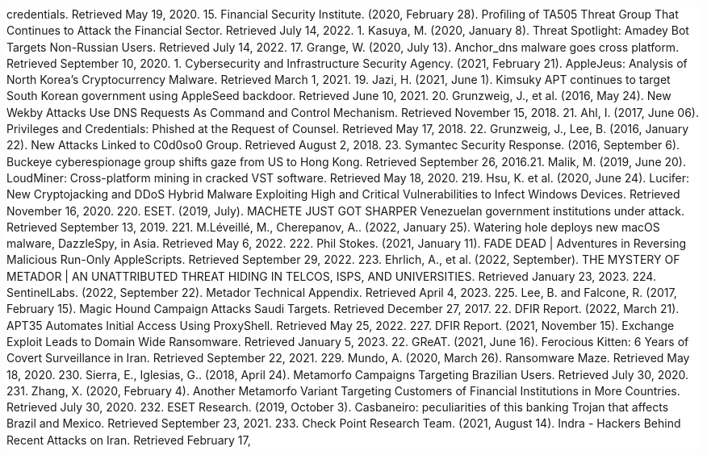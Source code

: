 credentials. Retrieved May 19, 2020.
15. Financial Security Institute. (2020, February 28). Proﬁling of
TA505 Threat Group That Continues to Attack the Financial
Sector. Retrieved July 14, 2022.
1 . Kasuya, M. (2020, January 8). Threat Spotlight: Amadey Bot
Targets Non-Russian Users. Retrieved July 14, 2022.
17. Grange, W. (2020, July 13). Anchor\_dns malware goes cross
platform. Retrieved September 10, 2020.
1 . Cybersecurity and Infrastructure Security Agency. (2021,
February 21). AppleJeus: Analysis of North Korea’s
Cryptocurrency Malware. Retrieved March 1, 2021.
19. Jazi, H. (2021, June 1). Kimsuky APT continues to target
South Korean government using AppleSeed backdoor.
Retrieved June 10, 2021.
20. Grunzweig, J., et al. (2016, May 24). New Wekby Attacks Use
DNS Requests As Command and Control Mechanism.
Retrieved November 15, 2018.
21. Ahl, I. (2017, June 06). Privileges and Credentials: Phished at
the Request of Counsel. Retrieved May 17, 2018.
22. Grunzweig, J., Lee, B. (2016, January 22). New Attacks Linked
to C0d0so0 Group. Retrieved August 2, 2018.
23. Symantec Security Response. (2016, September 6). Buckeye
cyberespionage group shifts gaze from US to Hong Kong.
Retrieved September 26, 2016.21 . Malik, M. (2019, June 20). LoudMiner: Cross-platform mining
in cracked VST software. Retrieved May 18, 2020.
219. Hsu, K. et al. (2020, June 24). Lucifer: New Cryptojacking and
DDoS Hybrid Malware Exploiting High and Critical
Vulnerabilities to Infect Windows Devices. Retrieved November
16, 2020.
220. ESET. (2019, July). MACHETE JUST GOT SHARPER
Venezuelan government institutions under attack. Retrieved
September 13, 2019.
221. M.Léveillé, M., Cherepanov, A.. (2022, January 25). Watering
hole deploys new macOS malware, DazzleSpy, in Asia.
Retrieved May 6, 2022.
222. Phil Stokes. (2021, January 11). FADE DEAD | Adventures in
Reversing Malicious Run-Only AppleScripts. Retrieved
September 29, 2022.
223. Ehrlich, A., et al. (2022, September). THE MYSTERY OF
METADOR | AN UNATTRIBUTED THREAT HIDING IN TELCOS,
ISPS, AND UNIVERSITIES. Retrieved January 23, 2023.
224. SentinelLabs. (2022, September 22). Metador Technical
Appendix. Retrieved April 4, 2023.
225. Lee, B. and Falcone, R. (2017, February 15). Magic Hound
Campaign Attacks Saudi Targets. Retrieved December 27,
2017.
22 . DFIR Report. (2022, March 21). APT35 Automates Initial
Access Using ProxyShell. Retrieved May 25, 2022.
227. DFIR Report. (2021, November 15). Exchange Exploit Leads to
Domain Wide Ransomware. Retrieved January 5, 2023.
22 . GReAT. (2021, June 16). Ferocious Kitten: 6 Years of Covert
Surveillance in Iran. Retrieved September 22, 2021.
229. Mundo, A. (2020, March 26). Ransomware Maze. Retrieved
May 18, 2020.
230. Sierra, E., Iglesias, G.. (2018, April 24). Metamorfo Campaigns
Targeting Brazilian Users. Retrieved July 30, 2020.
231. Zhang, X. (2020, February 4). Another Metamorfo Variant
Targeting Customers of Financial Institutions in More
Countries. Retrieved July 30, 2020.
232. ESET Research. (2019, October 3). Casbaneiro: peculiarities of
this banking Trojan that affects Brazil and Mexico. Retrieved
September 23, 2021.
233. Check Point Research Team. (2021, August 14). Indra -
Hackers Behind Recent Attacks on Iran. Retrieved February 17,